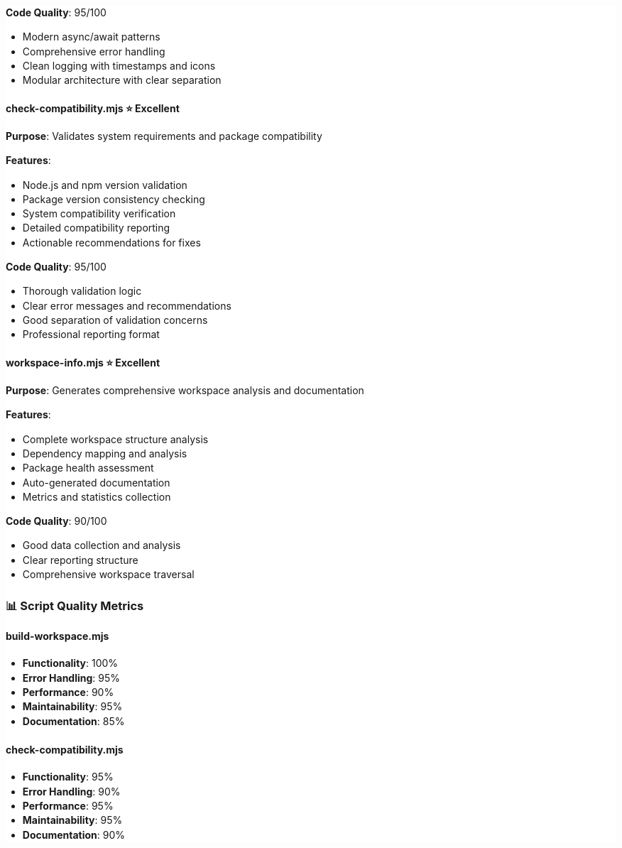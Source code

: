 **Code Quality**: 95/100

- Modern async/await patterns
- Comprehensive error handling
- Clean logging with timestamps and icons
- Modular architecture with clear separation

#### check-compatibility.mjs ⭐ **Excellent**

**Purpose**: Validates system requirements and package compatibility

**Features**:

- Node.js and npm version validation
- Package version consistency checking
- System compatibility verification
- Detailed compatibility reporting
- Actionable recommendations for fixes

**Code Quality**: 95/100

- Thorough validation logic
- Clear error messages and recommendations
- Good separation of validation concerns
- Professional reporting format

#### workspace-info.mjs ⭐ **Excellent**

**Purpose**: Generates comprehensive workspace analysis and documentation

**Features**:

- Complete workspace structure analysis
- Dependency mapping and analysis
- Package health assessment
- Auto-generated documentation
- Metrics and statistics collection

**Code Quality**: 90/100

- Good data collection and analysis
- Clear reporting structure
- Comprehensive workspace traversal

### 📊 Script Quality Metrics

#### build-workspace.mjs

- **Functionality**: 100%
- **Error Handling**: 95%
- **Performance**: 90%
- **Maintainability**: 95%
- **Documentation**: 85%

#### check-compatibility.mjs

- **Functionality**: 95%
- **Error Handling**: 90%
- **Performance**: 95%
- **Maintainability**: 95%
- **Documentation**: 90%
